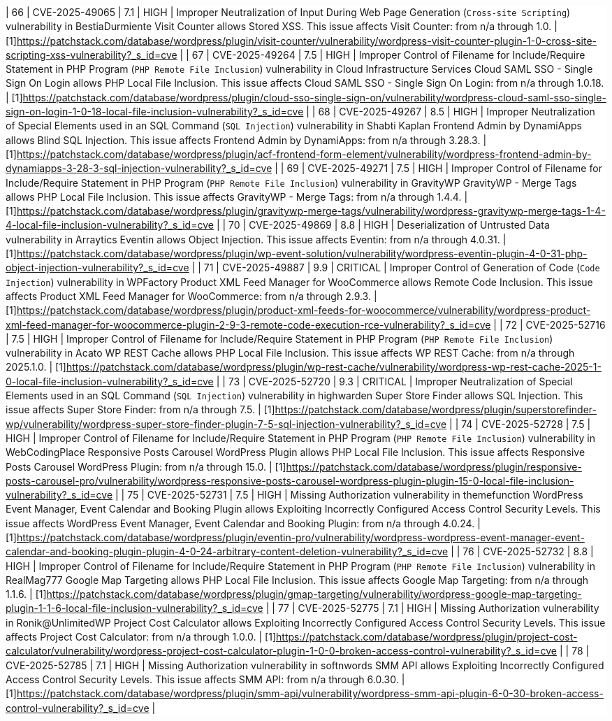 | 66 | CVE-2025-49065 | 7.1  | HIGH | Improper Neutralization of Input During Web Page Generation (`Cross-site Scripting`) vulnerability in BestiaDurmiente Visit Counter allows Stored XSS. This issue affects Visit Counter: from n/a through 1.0. | [1]https://patchstack.com/database/wordpress/plugin/visit-counter/vulnerability/wordpress-visit-counter-plugin-1-0-cross-site-scripting-xss-vulnerability?_s_id=cve |
| 67 | CVE-2025-49264 | 7.5  | HIGH | Improper Control of Filename for Include/Require Statement in PHP Program (`PHP Remote File Inclusion`) vulnerability in Cloud Infrastructure Services Cloud SAML SSO - Single Sign On Login allows PHP Local File Inclusion. This issue affects Cloud SAML SSO - Single Sign On Login: from n/a through 1.0.18. | [1]https://patchstack.com/database/wordpress/plugin/cloud-sso-single-sign-on/vulnerability/wordpress-cloud-saml-sso-single-sign-on-login-1-0-18-local-file-inclusion-vulnerability?_s_id=cve |
| 68 | CVE-2025-49267 | 8.5  | HIGH | Improper Neutralization of Special Elements used in an SQL Command (`SQL Injection`) vulnerability in Shabti Kaplan Frontend Admin by DynamiApps allows Blind SQL Injection. This issue affects Frontend Admin by DynamiApps: from n/a through 3.28.3. | [1]https://patchstack.com/database/wordpress/plugin/acf-frontend-form-element/vulnerability/wordpress-frontend-admin-by-dynamiapps-3-28-3-sql-injection-vulnerability?_s_id=cve |
| 69 | CVE-2025-49271 | 7.5  | HIGH | Improper Control of Filename for Include/Require Statement in PHP Program (`PHP Remote File Inclusion`) vulnerability in GravityWP GravityWP - Merge Tags allows PHP Local File Inclusion. This issue affects GravityWP - Merge Tags: from n/a through 1.4.4. | [1]https://patchstack.com/database/wordpress/plugin/gravitywp-merge-tags/vulnerability/wordpress-gravitywp-merge-tags-1-4-4-local-file-inclusion-vulnerability?_s_id=cve |
| 70 | CVE-2025-49869 | 8.8  | HIGH | Deserialization of Untrusted Data vulnerability in Arraytics Eventin allows Object Injection. This issue affects Eventin: from n/a through 4.0.31. | [1]https://patchstack.com/database/wordpress/plugin/wp-event-solution/vulnerability/wordpress-eventin-plugin-4-0-31-php-object-injection-vulnerability?_s_id=cve |
| 71 | CVE-2025-49887 | 9.9  | CRITICAL | Improper Control of Generation of Code (`Code Injection`) vulnerability in WPFactory Product XML Feed Manager for WooCommerce allows Remote Code Inclusion. This issue affects Product XML Feed Manager for WooCommerce: from n/a through 2.9.3. | [1]https://patchstack.com/database/wordpress/plugin/product-xml-feeds-for-woocommerce/vulnerability/wordpress-product-xml-feed-manager-for-woocommerce-plugin-2-9-3-remote-code-execution-rce-vulnerability?_s_id=cve |
| 72 | CVE-2025-52716 | 7.5  | HIGH | Improper Control of Filename for Include/Require Statement in PHP Program (`PHP Remote File Inclusion`) vulnerability in Acato WP REST Cache allows PHP Local File Inclusion. This issue affects WP REST Cache: from n/a through 2025.1.0. | [1]https://patchstack.com/database/wordpress/plugin/wp-rest-cache/vulnerability/wordpress-wp-rest-cache-2025-1-0-local-file-inclusion-vulnerability?_s_id=cve |
| 73 | CVE-2025-52720 | 9.3  | CRITICAL | Improper Neutralization of Special Elements used in an SQL Command (`SQL Injection`) vulnerability in highwarden Super Store Finder allows SQL Injection. This issue affects Super Store Finder: from n/a through 7.5. | [1]https://patchstack.com/database/wordpress/plugin/superstorefinder-wp/vulnerability/wordpress-super-store-finder-plugin-7-5-sql-injection-vulnerability?_s_id=cve |
| 74 | CVE-2025-52728 | 7.5  | HIGH | Improper Control of Filename for Include/Require Statement in PHP Program (`PHP Remote File Inclusion`) vulnerability in WebCodingPlace Responsive Posts Carousel WordPress Plugin allows PHP Local File Inclusion. This issue affects Responsive Posts Carousel WordPress Plugin: from n/a through 15.0. | [1]https://patchstack.com/database/wordpress/plugin/responsive-posts-carousel-pro/vulnerability/wordpress-responsive-posts-carousel-wordpress-plugin-plugin-15-0-local-file-inclusion-vulnerability?_s_id=cve |
| 75 | CVE-2025-52731 | 7.5  | HIGH | Missing Authorization vulnerability in themefunction WordPress Event Manager, Event Calendar and Booking Plugin allows Exploiting Incorrectly Configured Access Control Security Levels. This issue affects WordPress Event Manager, Event Calendar and Booking Plugin: from n/a through 4.0.24. | [1]https://patchstack.com/database/wordpress/plugin/eventin-pro/vulnerability/wordpress-wordpress-event-manager-event-calendar-and-booking-plugin-plugin-4-0-24-arbitrary-content-deletion-vulnerability?_s_id=cve |
| 76 | CVE-2025-52732 | 8.8  | HIGH | Improper Control of Filename for Include/Require Statement in PHP Program (`PHP Remote File Inclusion`) vulnerability in RealMag777 Google Map Targeting allows PHP Local File Inclusion. This issue affects Google Map Targeting: from n/a through 1.1.6. | [1]https://patchstack.com/database/wordpress/plugin/gmap-targeting/vulnerability/wordpress-google-map-targeting-plugin-1-1-6-local-file-inclusion-vulnerability?_s_id=cve |
| 77 | CVE-2025-52775 | 7.1  | HIGH | Missing Authorization vulnerability in Ronik@UnlimitedWP Project Cost Calculator allows Exploiting Incorrectly Configured Access Control Security Levels. This issue affects Project Cost Calculator: from n/a through 1.0.0. | [1]https://patchstack.com/database/wordpress/plugin/project-cost-calculator/vulnerability/wordpress-project-cost-calculator-plugin-1-0-0-broken-access-control-vulnerability?_s_id=cve |
| 78 | CVE-2025-52785 | 7.1  | HIGH | Missing Authorization vulnerability in softnwords SMM API allows Exploiting Incorrectly Configured Access Control Security Levels. This issue affects SMM API: from n/a through 6.0.30. | [1]https://patchstack.com/database/wordpress/plugin/smm-api/vulnerability/wordpress-smm-api-plugin-6-0-30-broken-access-control-vulnerability?_s_id=cve |